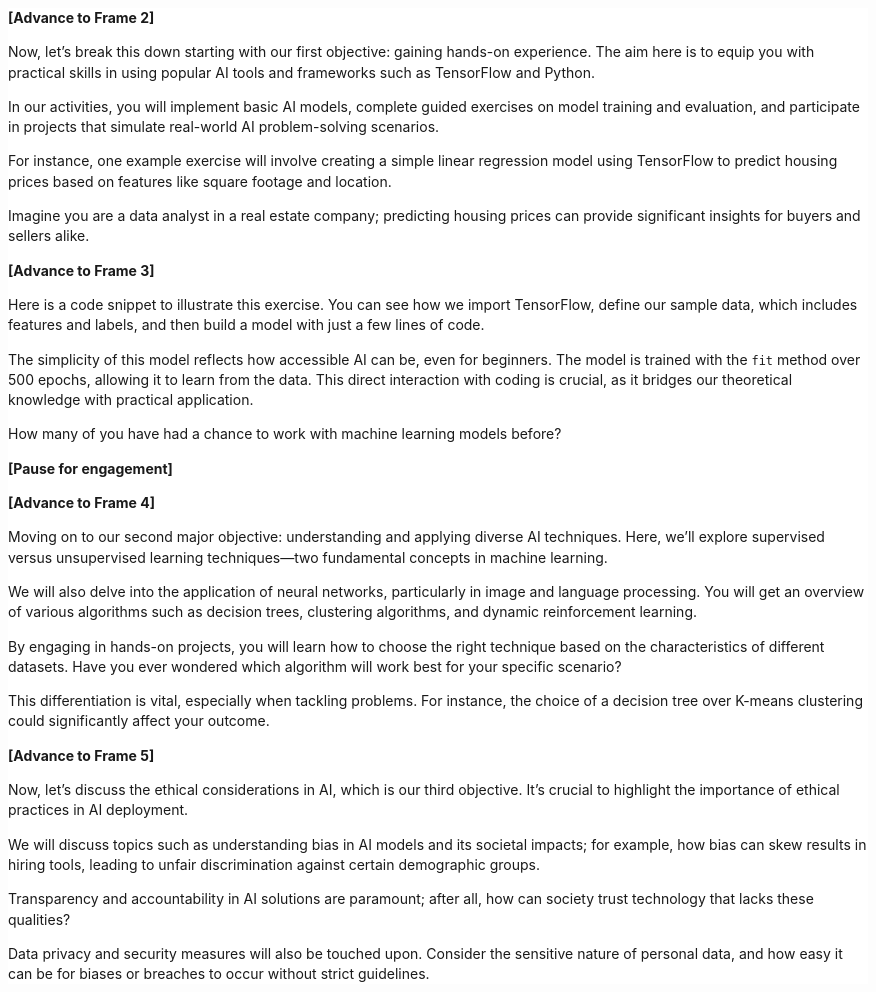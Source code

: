 **[Advance to Frame 2]**

Now, let’s break this down starting with our first objective: gaining hands-on experience. The aim here is to equip you with practical skills in using popular AI tools and frameworks such as TensorFlow and Python. 

In our activities, you will implement basic AI models, complete guided exercises on model training and evaluation, and participate in projects that simulate real-world AI problem-solving scenarios. 

For instance, one example exercise will involve creating a simple linear regression model using TensorFlow to predict housing prices based on features like square footage and location. 

Imagine you are a data analyst in a real estate company; predicting housing prices can provide significant insights for buyers and sellers alike. 

**[Advance to Frame 3]**

Here is a code snippet to illustrate this exercise. You can see how we import TensorFlow, define our sample data, which includes features and labels, and then build a model with just a few lines of code. 

The simplicity of this model reflects how accessible AI can be, even for beginners. The model is trained with the `fit` method over 500 epochs, allowing it to learn from the data. This direct interaction with coding is crucial, as it bridges our theoretical knowledge with practical application. 

How many of you have had a chance to work with machine learning models before? 

**[Pause for engagement]**

**[Advance to Frame 4]**

Moving on to our second major objective: understanding and applying diverse AI techniques. Here, we’ll explore supervised versus unsupervised learning techniques—two fundamental concepts in machine learning. 

We will also delve into the application of neural networks, particularly in image and language processing. You will get an overview of various algorithms such as decision trees, clustering algorithms, and dynamic reinforcement learning. 

By engaging in hands-on projects, you will learn how to choose the right technique based on the characteristics of different datasets. Have you ever wondered which algorithm will work best for your specific scenario? 

This differentiation is vital, especially when tackling problems. For instance, the choice of a decision tree over K-means clustering could significantly affect your outcome. 

**[Advance to Frame 5]**

Now, let’s discuss the ethical considerations in AI, which is our third objective. It’s crucial to highlight the importance of ethical practices in AI deployment. 

We will discuss topics such as understanding bias in AI models and its societal impacts; for example, how bias can skew results in hiring tools, leading to unfair discrimination against certain demographic groups. 

Transparency and accountability in AI solutions are paramount; after all, how can society trust technology that lacks these qualities? 

Data privacy and security measures will also be touched upon. Consider the sensitive nature of personal data, and how easy it can be for biases or breaches to occur without strict guidelines. 
